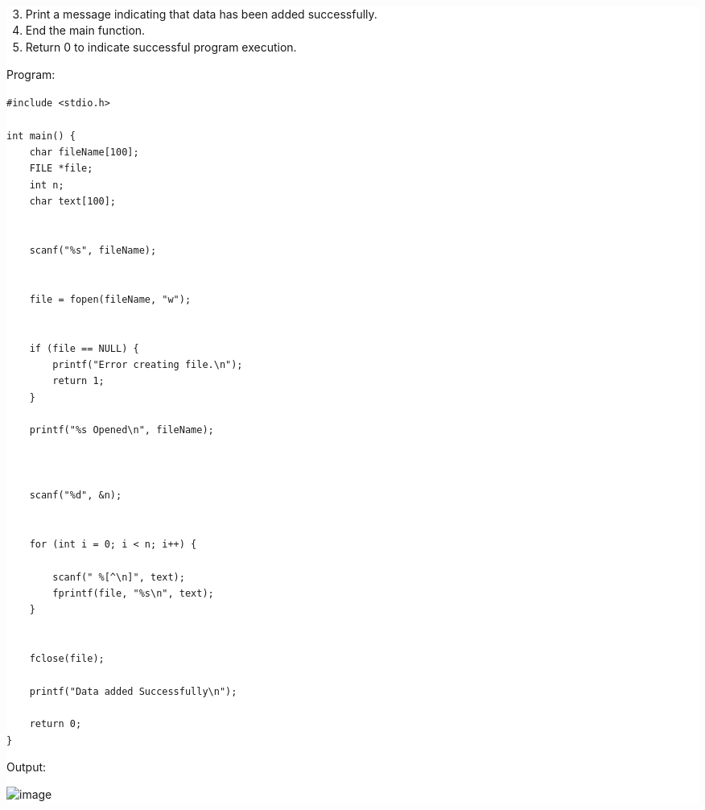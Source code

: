 3.	Print a message indicating that data has been added successfully.
4.	End the main function.
5.	Return 0 to indicate successful program execution.
 
Program:

```
#include <stdio.h> 
 
int main() { 
    char fileName[100]; 
    FILE *file; 
    int n; 
    char text[100]; 
 
    
    scanf("%s", fileName); 
 
   
    file = fopen(fileName, "w"); 
 
    
    if (file == NULL) { 
        printf("Error creating file.\n"); 
        return 1;   
    } 
 
    printf("%s Opened\n", fileName); 
 
     
   
    scanf("%d", &n); 
 
    
    for (int i = 0; i < n; i++) { 
         
        scanf(" %[^\n]", text);   
        fprintf(file, "%s\n", text); 
    } 
 
   
    fclose(file); 
 
    printf("Data added Successfully\n"); 
 
    return 0; 
}
```




Output:

![image](https://github.com/user-attachments/assets/31ed779f-bf9d-4494-9e28-63dc162ce90b)
